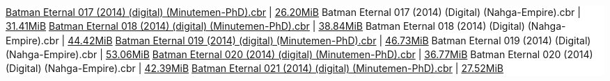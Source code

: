 [Batman Eternal 017 (2014) (digital) (Minutemen-PhD).cbr](https://github.com/alicewish/markdown/blob/master/comic/Batman-Eternal-017-2014-digital-Minutemen-PhD-cbr.md) | [26.20MiB](https://pan.baidu.com/s/1hslILLU#list/path=%2F0-Day%20Week%20of%202014%20Q3%2F0-Day%20Week%20of%202014.07.30%2F%E3%82%B5%E3%82%AA%E3%82%A4%E3%82%BB%E3%82%B3%E3%82%A2%E3%82%A8%E3%82%B9%E3%82%B7%E3%82%B1%E3%82%B3%E3%82%BD%E3%82%B9%E3%82%BF%E3%82%B1%E3%82%BD%E3%82%B5%E3%82%B1%E3%82%A8%E3%82%AA%E3%82%A2%E3%82%B9%E3%82%B5%E3%82%AF%E3%82%BF%E3%82%A8%E3%82%B7%E3%82%B3%E3%82%AD%E3%82%B5%E3%82%AB%E3%82%B5&parentPath=%2F0-Day%20Week%20of%202014%20Q3)
Batman Eternal 017 (2014) (Digital) (Nahga-Empire).cbr | [31.41MiB](https://pan.baidu.com/s/1hslILLU#list/path=%2F0-Day%20Week%20of%202014%20Q3%2F0-Day%20Week%20of%202014.07.30%2F%E3%82%AA%E3%82%AA%E3%82%A4%E3%82%BF%E3%82%AA%E3%82%B9%E3%82%A2%E3%82%BB%E3%82%AF%E3%82%AD%E3%82%A8%E3%82%A8%E3%82%B5%E3%82%B9%E3%82%A6%E3%82%A4%E3%82%AA%E3%82%B3%E3%82%AD%E3%82%A8%E3%82%AF%E3%82%B9%E3%82%A4%E3%82%BB%E3%82%AD%E3%82%AA%E3%82%B7%E3%82%B3%E3%82%AA%E3%82%B7%E3%82%BD%E3%82%AA&parentPath=%2F0-Day%20Week%20of%202014%20Q3)
[Batman Eternal 018 (2014) (digital) (Minutemen-PhD).cbr](https://github.com/alicewish/markdown/blob/master/comic/Batman-Eternal-018-2014-digital-Minutemen-PhD-cbr.md) | [38.84MiB](https://pan.baidu.com/s/1dFLaNoH#list/path=%2F0-Day%20Week%20of%202014%20Q3%2F0-Day%20Week%20of%202014.08.06%2F%E3%82%BD%E3%82%BF%E3%82%AD%E3%82%AD%E3%82%B3%E3%82%AD%E3%82%B5%E3%82%B9%E3%82%AA%E3%82%A8%E3%82%AD%E3%82%B9%E3%82%B3%E3%82%B5%E3%82%BD%E3%82%A4%E3%82%B3%E3%82%A8%E3%82%AB%E3%82%B5%E3%82%B7%E3%82%A4%E3%82%B5%E3%82%A8%E3%82%A8%E3%82%BD%E3%82%AB%E3%82%BF%E3%82%B5%E3%82%AA%E3%82%B3%E3%82%A4&parentPath=%2F0-Day%20Week%20of%202014%20Q3)
Batman Eternal 018 (2014) (Digital) (Nahga-Empire).cbr | [44.42MiB](https://pan.baidu.com/s/1dFLaNoH#list/path=%2F0-Day%20Week%20of%202014%20Q3%2F0-Day%20Week%20of%202014.08.06%2F%E3%82%BD%E3%82%A4%E3%82%A6%E3%82%A2%E3%82%B3%E3%82%B1%E3%82%BB%E3%82%B3%E3%82%A6%E3%82%BB%E3%82%A2%E3%82%B5%E3%82%B9%E3%82%B5%E3%82%AD%E3%82%B7%E3%82%A2%E3%82%AD%E3%82%A4%E3%82%A2%E3%82%B1%E3%82%B1%E3%82%AD%E3%82%B1%E3%82%B5%E3%82%B9%E3%82%B1%E3%82%A2%E3%82%A4%E3%82%BB%E3%82%BF%E3%82%B3&parentPath=%2F0-Day%20Week%20of%202014%20Q3)
[Batman Eternal 019 (2014) (digital) (Minutemen-PhD).cbr](https://github.com/alicewish/markdown/blob/master/comic/Batman-Eternal-019-2014-digital-Minutemen-PhD-cbr.md) | [46.73MiB](https://pan.baidu.com/s/1kUDMGGv#list/path=%2F0-Day%20Week%20of%202014%20Q3%2F0-Day%20Week%20of%202014.08.13%2F%E3%82%B5%E3%82%BD%E3%82%B7%E3%82%AB%E3%82%AF%E3%82%AA%E3%82%A8%E3%82%B3%E3%82%AA%E3%82%B1%E3%82%AB%E3%82%A8%E3%82%A2%E3%82%B9%E3%82%A6%E3%82%BB%E3%82%AA%E3%82%B9%E3%82%B1%E3%82%B7%E3%82%AB%E3%82%B9%E3%82%A4%E3%82%A6%E3%82%A4%E3%82%BF%E3%82%A2%E3%82%A4%E3%82%BD%E3%82%A4%E3%82%AF%E3%82%A4&parentPath=%2F0-Day%20Week%20of%202014%20Q3)
Batman Eternal 019 (2014) (Digital) (Nahga-Empire).cbr | [53.06MiB](https://pan.baidu.com/s/1kUDMGGv#list/path=%2F0-Day%20Week%20of%202014%20Q3%2F0-Day%20Week%20of%202014.08.13%2F%E3%82%AA%E3%82%B3%E3%82%BF%E3%82%BB%E3%82%BD%E3%82%B3%E3%82%B5%E3%82%B5%E3%82%B5%E3%82%B9%E3%82%AB%E3%82%A4%E3%82%A8%E3%82%B7%E3%82%B7%E3%82%BF%E3%82%B1%E3%82%AB%E3%82%A8%E3%82%B5%E3%82%B9%E3%82%B1%E3%82%BD%E3%82%AD%E3%82%A6%E3%82%BD%E3%82%A2%E3%82%A4%E3%82%A6%E3%82%AA%E3%82%B3%E3%82%B3&parentPath=%2F0-Day%20Week%20of%202014%20Q3)
[Batman Eternal 020 (2014) (digital) (Minutemen-PhD).cbr](https://github.com/alicewish/markdown/blob/master/comic/Batman-Eternal-020-2014-digital-Minutemen-PhD-cbr.md) | [36.77MiB](https://pan.baidu.com/s/1dF4fIGL#list/path=%2F0-Day%20Week%20of%202014%20Q3%2F0-Day%20Week%20of%202014.08.20%2F%E3%82%B1%E3%82%A8%E3%82%AF%E3%82%BB%E3%82%A8%E3%82%B7%E3%82%AD%E3%82%AA%E3%82%AA%E3%82%BF%E3%82%AD%E3%82%B3%E3%82%AB%E3%82%BF%E3%82%A2%E3%82%A6%E3%82%AD%E3%82%BD%E3%82%AD%E3%82%B7%E3%82%BF%E3%82%B1%E3%82%B9%E3%82%AA%E3%82%AF%E3%82%AD%E3%82%A4%E3%82%AA%E3%82%BD%E3%82%B3%E3%82%AD%E3%82%BB&parentPath=%2F0-Day%20Week%20of%202014%20Q3)
Batman Eternal 020 (2014) (Digital) (Nahga-Empire).cbr | [42.39MiB](https://pan.baidu.com/s/1dF4fIGL#list/path=%2F0-Day%20Week%20of%202014%20Q3%2F0-Day%20Week%20of%202014.08.20%2F%E3%82%B5%E3%82%A8%E3%82%BF%E3%82%BF%E3%82%BD%E3%82%B9%E3%82%AA%E3%82%BF%E3%82%BD%E3%82%BD%E3%82%B5%E3%82%AF%E3%82%BB%E3%82%AF%E3%82%B1%E3%82%BB%E3%82%A6%E3%82%A2%E3%82%A6%E3%82%BB%E3%82%AA%E3%82%B3%E3%82%BD%E3%82%BD%E3%82%B7%E3%82%B7%E3%82%BF%E3%82%AA%E3%82%B1%E3%82%B7%E3%82%AB%E3%82%A2&parentPath=%2F0-Day%20Week%20of%202014%20Q3)
[Batman Eternal 021 (2014) (digital) (Minutemen-PhD).cbr](https://github.com/alicewish/markdown/blob/master/comic/Batman-Eternal-021-2014-digital-Minutemen-PhD-cbr.md) | [27.52MiB](https://pan.baidu.com/s/1dFlOSeP#list/path=%2F0-Day%20Week%20of%202014%20Q3%2F0-Day%20Week%20of%202014.08.27%2F%E3%82%A8%E3%82%AB%E3%82%AB%E3%82%A8%E3%82%BB%E3%82%A6%E3%82%A2%E3%82%B5%E3%82%A2%E3%82%A6%E3%82%A8%E3%82%AA%E3%82%AA%E3%82%BB%E3%82%BD%E3%82%B5%E3%82%AD%E3%82%AA%E3%82%BB%E3%82%A6%E3%82%B5%E3%82%AB%E3%82%A8%E3%82%AB%E3%82%BF%E3%82%B9%E3%82%AA%E3%82%A6%E3%82%BD%E3%82%AB%E3%82%AF%E3%82%B3&parentPath=%2F0-Day%20Week%20of%202014%20Q3)